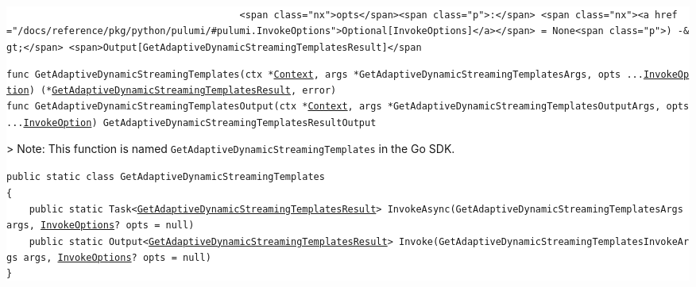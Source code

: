                                              <span class="nx">opts</span><span class="p">:</span> <span class="nx"><a href="/docs/reference/pkg/python/pulumi/#pulumi.InvokeOptions">Optional[InvokeOptions]</a></span> = None<span class="p">) -&gt;</span> <span>Output[GetAdaptiveDynamicStreamingTemplatesResult]</span
></code></pre></div>
</pulumi-choosable>
</div>


<div>
<pulumi-choosable type="language" values="go">
<div class="highlight"><pre class="chroma"><code class="language-go" data-lang="go"
><span class="k">func </span>GetAdaptiveDynamicStreamingTemplates<span class="p">(</span><span class="nx">ctx</span><span class="p"> *</span><span class="nx"><a href="https://pkg.go.dev/github.com/pulumi/pulumi/sdk/v3/go/pulumi?tab=doc#Context">Context</a></span><span class="p">,</span> <span class="nx">args</span><span class="p"> *</span><span class="nx">GetAdaptiveDynamicStreamingTemplatesArgs</span><span class="p">,</span> <span class="nx">opts</span><span class="p"> ...</span><span class="nx"><a href="https://pkg.go.dev/github.com/pulumi/pulumi/sdk/v3/go/pulumi?tab=doc#InvokeOption">InvokeOption</a></span><span class="p">) (*<span class="nx"><a href="#result">GetAdaptiveDynamicStreamingTemplatesResult</a></span>, error)</span
><span class="k">
func </span>GetAdaptiveDynamicStreamingTemplatesOutput<span class="p">(</span><span class="nx">ctx</span><span class="p"> *</span><span class="nx"><a href="https://pkg.go.dev/github.com/pulumi/pulumi/sdk/v3/go/pulumi?tab=doc#Context">Context</a></span><span class="p">,</span> <span class="nx">args</span><span class="p"> *</span><span class="nx">GetAdaptiveDynamicStreamingTemplatesOutputArgs</span><span class="p">,</span> <span class="nx">opts</span><span class="p"> ...</span><span class="nx"><a href="https://pkg.go.dev/github.com/pulumi/pulumi/sdk/v3/go/pulumi?tab=doc#InvokeOption">InvokeOption</a></span><span class="p">) GetAdaptiveDynamicStreamingTemplatesResultOutput</span
></code></pre></div>

&gt; Note: This function is named `GetAdaptiveDynamicStreamingTemplates` in the Go SDK.

</pulumi-choosable>
</div>


<div>
<pulumi-choosable type="language" values="csharp">
<div class="highlight"><pre class="chroma"><code class="language-csharp" data-lang="csharp"><span class="k">public static class </span><span class="nx">GetAdaptiveDynamicStreamingTemplates </span><span class="p">
{</span><span class="k">
    public static </span>Task&lt;<span class="nx"><a href="#result">GetAdaptiveDynamicStreamingTemplatesResult</a></span>> <span class="p">InvokeAsync(</span><span class="nx">GetAdaptiveDynamicStreamingTemplatesArgs</span><span class="p"> </span><span class="nx">args<span class="p">,</span> <span class="nx"><a href="/docs/reference/pkg/dotnet/Pulumi/Pulumi.InvokeOptions.html">InvokeOptions</a></span><span class="p">? </span><span class="nx">opts = null<span class="p">)</span><span class="k">
    public static </span>Output&lt;<span class="nx"><a href="#result">GetAdaptiveDynamicStreamingTemplatesResult</a></span>> <span class="p">Invoke(</span><span class="nx">GetAdaptiveDynamicStreamingTemplatesInvokeArgs</span><span class="p"> </span><span class="nx">args<span class="p">,</span> <span class="nx"><a href="/docs/reference/pkg/dotnet/Pulumi/Pulumi.InvokeOptions.html">InvokeOptions</a></span><span class="p">? </span><span class="nx">opts = null<span class="p">)</span><span class="p">
}</span></code></pre></div>
</pulumi-choosable>
</div>
